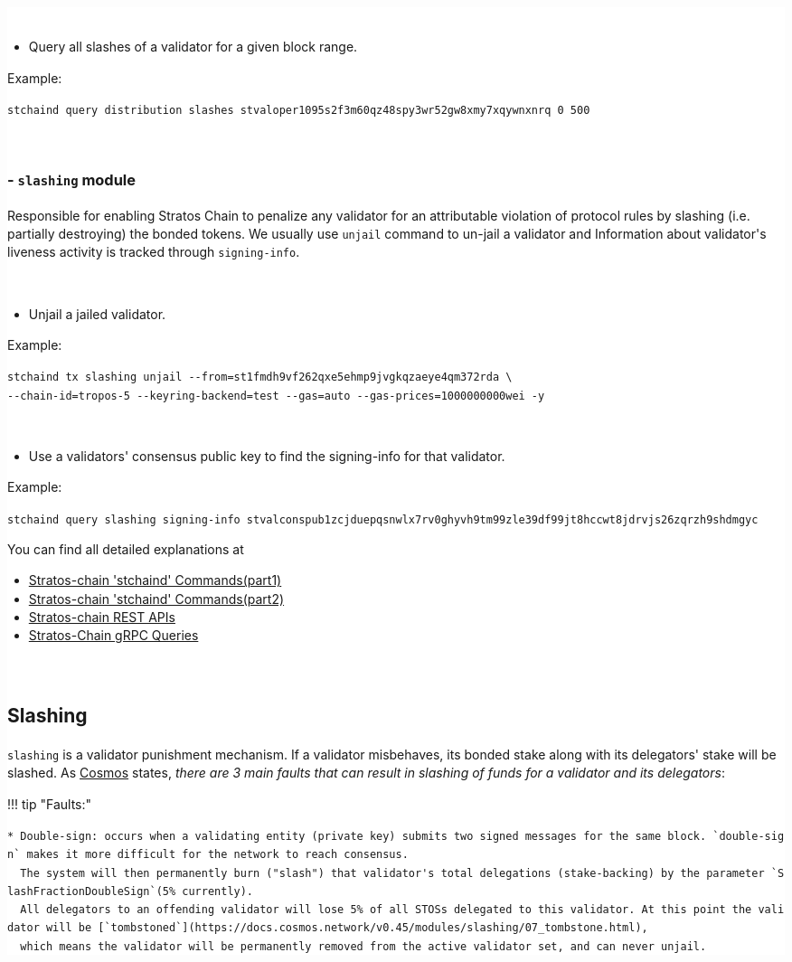 <br>

* Query all slashes of a validator for a given block range.

Example:

```shell
stchaind query distribution slashes stvaloper1095s2f3m60qz48spy3wr52gw8xmy7xqywnxnrq 0 500
``` 

<br>

### - `slashing` module

Responsible for enabling Stratos Chain to penalize any validator for an attributable violation of protocol rules by slashing (i.e. partially destroying) the bonded tokens. We usually use `unjail` command to un-jail a validator and Information about validator's liveness activity is tracked through `signing-info`.

<br>

* Unjail a jailed validator.

Example:

```shell
stchaind tx slashing unjail --from=st1fmdh9vf262qxe5ehmp9jvgkqzaeye4qm372rda \
--chain-id=tropos-5 --keyring-backend=test --gas=auto --gas-prices=1000000000wei -y
``` 

<br>

* Use a validators' consensus public key to find the signing-info for that validator.

Example:

```shell
stchaind query slashing signing-info stvalconspub1zcjduepqsnwlx7rv0ghyvh9tm99zle39df99jt8hccwt8jdrvjs26zqrzh9shdmgyc
``` 

You can find all detailed explanations at

* [Stratos-chain 'stchaind' Commands(part1)](../stchaind-commands-part-1)
* [Stratos-chain 'stchaind' Commands(part2)](../stchaind-commands-part-2)
* [Stratos-chain REST APIs](../stratos-chain-rest-apis)
* [Stratos-Chain gRPC Queries](../stratos-chain-grpc-queries)

<br>

## Slashing

`slashing` is a validator punishment mechanism. If a validator misbehaves, its bonded stake along with its delegators' stake will be slashed. As [Cosmos](https://github.com/cosmos/cosmos/blob/master/VALIDATORS_FAQ.md) states, _there are 3 main faults that can result in slashing of funds for a validator and its delegators_:

!!! tip "Faults:"

    * Double-sign: occurs when a validating entity (private key) submits two signed messages for the same block. `double-sign` makes it more difficult for the network to reach consensus.
      The system will then permanently burn ("slash") that validator's total delegations (stake-backing) by the parameter `SlashFractionDoubleSign`(5% currently).
      All delegators to an offending validator will lose 5% of all STOSs delegated to this validator. At this point the validator will be [`tombstoned`](https://docs.cosmos.network/v0.45/modules/slashing/07_tombstone.html),
      which means the validator will be permanently removed from the active validator set, and can never unjail.    
